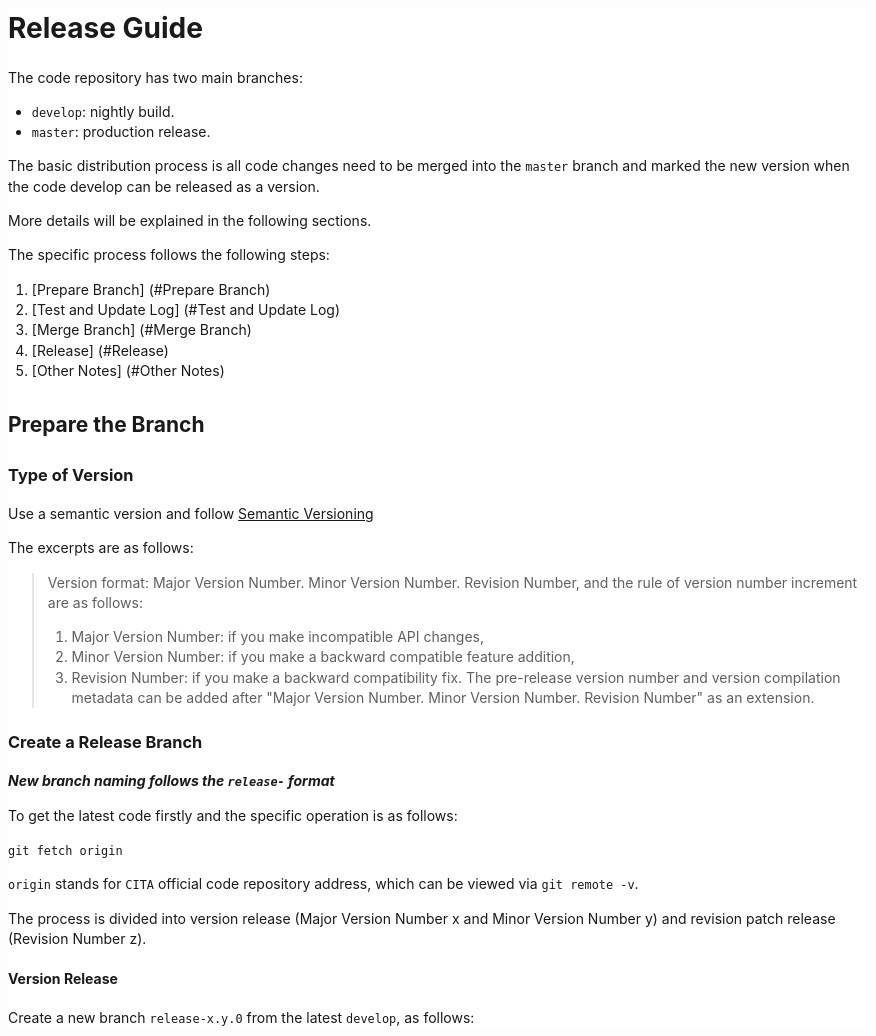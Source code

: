# Release Guide

The code repository has two main branches:

- `develop`: nightly build.
- `master`: production release.

The basic distribution process is all code changes need to be merged into the `master` branch and marked the new version when the code develop can be released as a version.

More details will be explained in the following sections.

The specific process follows the following steps:

1. [Prepare Branch] (#Prepare Branch)
2. [Test and Update Log] (#Test and Update Log)
3. [Merge Branch] (#Merge Branch)
4. [Release] (#Release)
5. [Other Notes] (#Other Notes)

## Prepare the Branch

### Type of Version

Use a semantic version and follow [Semantic Versioning]

The excerpts are as follows:

> Version format: Major Version Number. Minor Version Number. Revision Number, and the rule of version number increment are as follows:
>
> 1. Major Version Number: if you make incompatible API changes,
> 2. Minor Version Number: if you make a backward compatible feature addition,
> 3. Revision Number: if you make a backward compatibility fix.
>    The pre-release version number and version compilation metadata can be added after "Major Version Number. Minor Version Number. Revision Number" as an extension.

### Create a Release Branch

***New branch naming follows the `release-` format***

To get the latest code firstly and the specific operation is as follows:

```shell
git fetch origin
```

`origin` stands for `CITA` official code repository address, which can be viewed via `git remote -v`.

The process is divided into version release (Major Version Number x and Minor Version Number y) and revision patch release (Revision Number z).

#### Version Release

Create a new branch `release-x.y.0` from the latest `develop`, as follows:


[CITAhub Docs]: https://docs.citahub.com/en/welcome
[Semantic Versioning]: https://semver.org/
[Information Edition]: https://talk.citahub.com/c/9-category
[CITAhub Docs]: https://docs.citahub.com/zh-CN/welcome
[Semantic Versioning]: https://semver.org/
[信息版]: https://talk.citahub.com/c/9-category